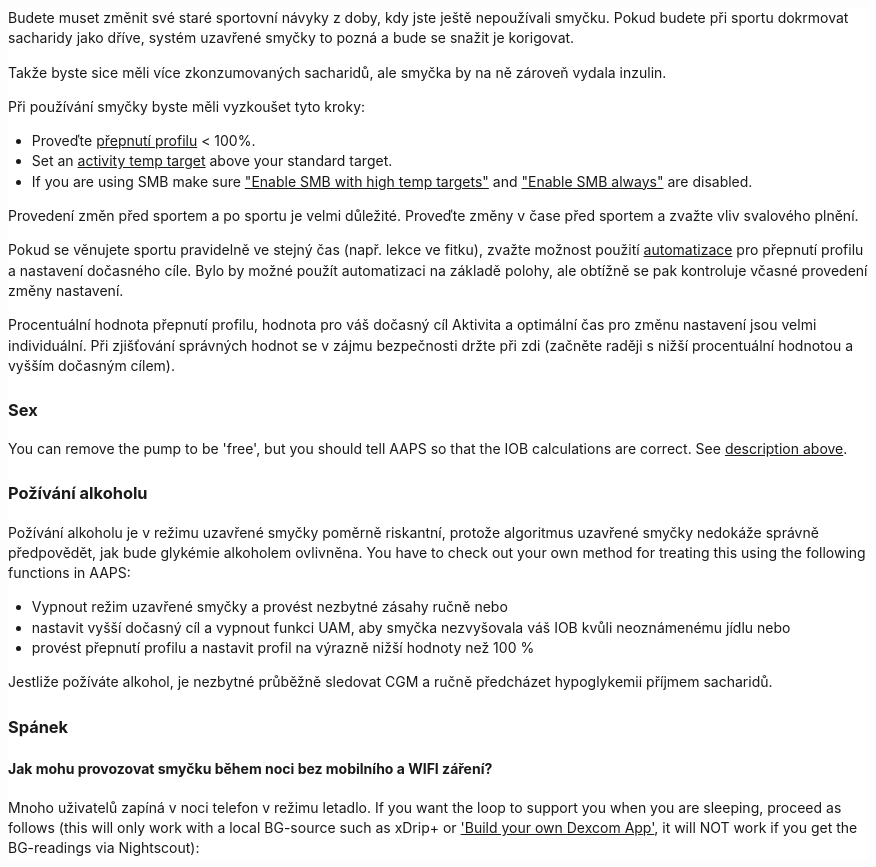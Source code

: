 Budete muset změnit své staré sportovní návyky z doby, kdy jste ještě nepoužívali smyčku. Pokud budete při sportu dokrmovat sacharidy jako dříve, systém uzavřené smyčky to pozná a bude se snažit je korigovat.

Takže byste sice měli více zkonzumovaných sacharidů, ale smyčka by na ně zároveň vydala inzulin.

Při používání smyčky byste měli vyzkoušet tyto kroky:

- Proveďte [přepnutí profilu](../Usage/Profiles.md) < 100%.
- Set an [activity temp target](../Usage/temptarget.md#activity-temp-target) above your standard target.
- If you are using SMB make sure ["Enable SMB with high temp targets"](../Usage/Open-APS-features.md#enable-smb-with-high-temp-targets) and ["Enable SMB always"](../Usage/Open-APS-features.md#enable-smb-always) are disabled.

Provedení změn před sportem a po sportu je velmi důležité. Proveďte změny v čase před sportem a zvažte vliv svalového plnění.

Pokud se věnujete sportu pravidelně ve stejný čas (např. lekce ve fitku), zvažte možnost použití [automatizace](../Usage/Automation.md) pro přepnutí profilu a nastavení dočasného cíle. Bylo by možné použít automatizaci na základě polohy, ale obtížně se pak kontroluje včasné provedení změny nastavení.

Procentuální hodnota přepnutí profilu, hodnota pro váš dočasný cíl Aktivita a optimální čas pro změnu nastavení jsou velmi individuální. Při zjišťování správných hodnot se v zájmu bezpečnosti držte při zdi (začněte raději s nižší procentuální hodnotou a vyšším dočasným cílem).

### Sex

You can remove the pump to be 'free', but you should tell AAPS so that the IOB calculations are correct. See [description above](#disconnect-pump).

### Požívání alkoholu

Požívání alkoholu je v režimu uzavřené smyčky poměrně riskantní, protože algoritmus uzavřené smyčky nedokáže správně předpovědět, jak bude glykémie alkoholem ovlivněna. You have to check out your own method for treating this using the following functions in AAPS:

- Vypnout režim uzavřené smyčky a provést nezbytné zásahy ručně nebo
- nastavit vyšší dočasný cíl a vypnout funkci UAM, aby smyčka nezvyšovala váš IOB kvůli neoznámenému jídlu nebo
- provést přepnutí profilu a nastavit profil na výrazně nižší hodnoty než 100 % 

Jestliže požíváte alkohol, je nezbytné průběžně sledovat CGM a ručně předcházet hypoglykemii příjmem sacharidů.

### Spánek

#### Jak mohu provozovat smyčku během noci bez mobilního a WIFI záření?

Mnoho uživatelů zapíná v noci telefon v režimu letadlo. If you want the loop to support you when you are sleeping, proceed as follows (this will only work with a local BG-source such as xDrip+ or ['Build your own Dexcom App'](../CompatibleCgms/DexcomG6.md#if-using-g6-with-build-your-own-dexcom-app), it will NOT work if you get the BG-readings via Nightscout):
